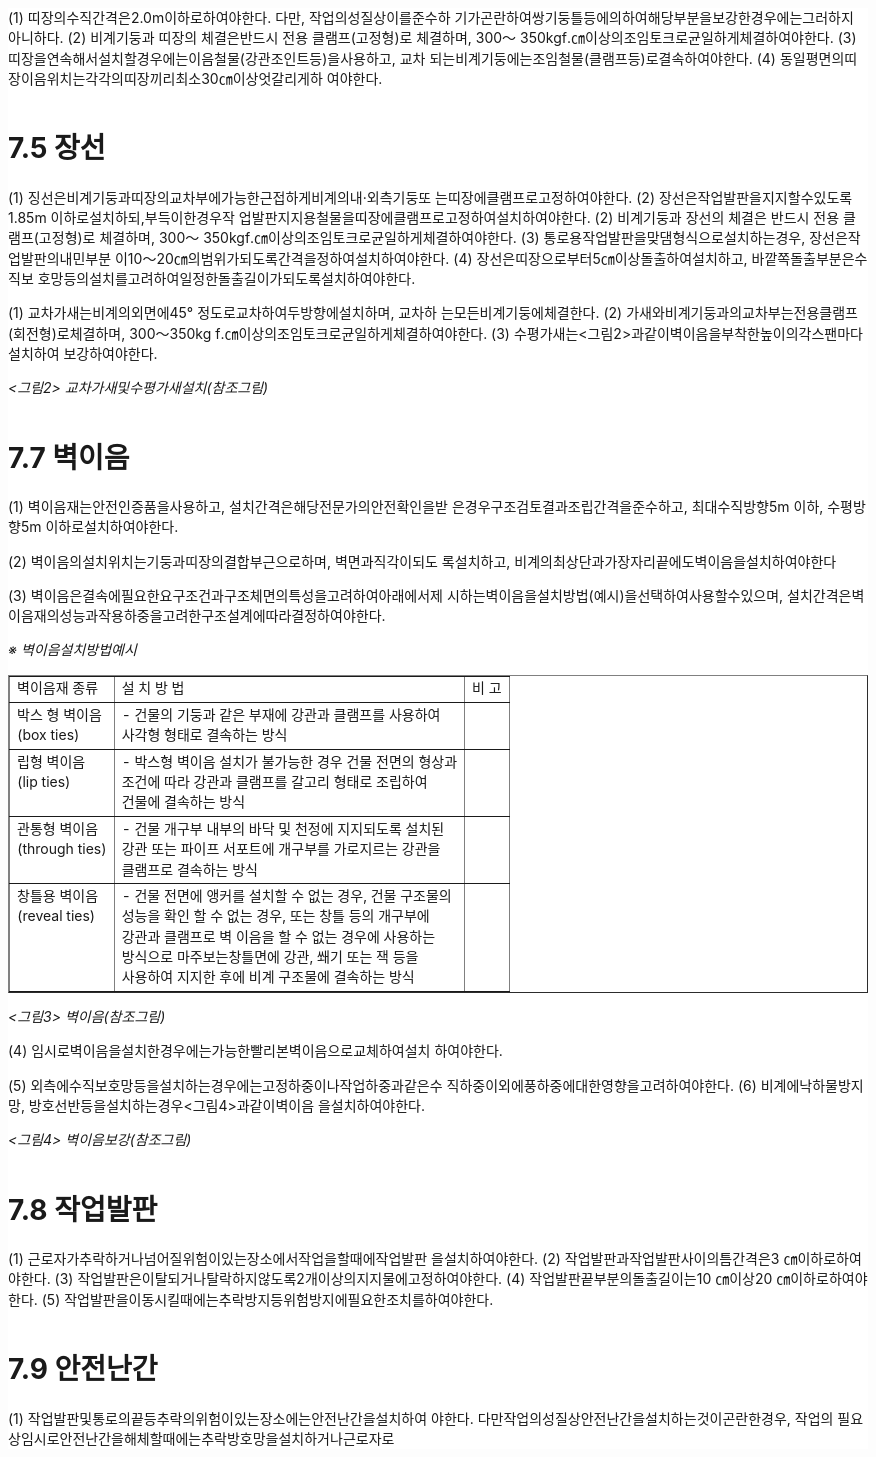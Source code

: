 (1) 띠장의수직간격은2.0m이하로하여야한다. 다만, 작업의성질상이를준수하 기가곤란하여쌍기둥틀등에의하여해당부분을보강한경우에는그러하지 아니하다. (2) 비계기둥과 띠장의 체결은반드시 전용 클램프(고정형)로 체결하며, 300～ 350kgf․㎝이상의조임토크로균일하게체결하여야한다. (3) 띠장을연속해서설치할경우에는이음철물(강관조인트등)을사용하고, 교차 되는비계기둥에는조임철물(클램프등)로결속하여야한다. (4) 동일평면의띠장이음위치는각각의띠장끼리최소30㎝이상엇갈리게하 여야한다.

# 7.5 장선

(1) 징선은비계기둥과띠장의교차부에가능한근접하게비계의내·외측기둥또 는띠장에클램프로고정하여야한다. (2) 장선은작업발판을지지할수있도록1.85m 이하로설치하되,부득이한경우작 업발판지지용철물을띠장에클램프로고정하여설치하여야한다. (2) 비계기둥과 장선의 체결은 반드시 전용 클램프(고정형)로 체결하며, 300～ 350kgf․㎝이상의조임토크로균일하게체결하여야한다. (3) 통로용작업발판을맞댐형식으로설치하는경우, 장선은작업발판의내민부분 이10～20㎝의범위가되도록간격을정하여설치하여야한다. (4) 장선은띠장으로부터5㎝이상돌출하여설치하고, 바깥쪽돌출부분은수직보 호망등의설치를고려하여일정한돌출길이가되도록설치하여야한다.

(1) 교차가새는비계의외면에45° 정도로교차하여두방향에설치하며, 교차하 는모든비계기둥에체결한다. (2) 가새와비계기둥과의교차부는전용클램프(회전형)로체결하며, 300～350kg f․㎝이상의조임토크로균일하게체결하여야한다. (3) 수평가새는<그림2>과같이벽이음을부착한높이의각스팬마다설치하여 보강하여야한다.

_<그림2> 교차가새및수평가새설치(참조그림)_

# 7.7 벽이음

(1) 벽이음재는안전인증품을사용하고, 설치간격은해당전문가의안전확인을받 은경우구조검토결과조립간격을준수하고, 최대수직방향5m 이하, 수평방 향5m 이하로설치하여야한다.

(2) 벽이음의설치위치는기둥과띠장의결합부근으로하며, 벽면과직각이되도 록설치하고, 비계의최상단과가장자리끝에도벽이음을설치하여야한다

(3) 벽이음은결속에필요한요구조건과구조체면의특성을고려하여아래에서제 시하는벽이음을설치방법(예시)을선택하여사용할수있으며, 설치간격은벽 이음재의성능과작용하중을고려한구조설계에따라결정하여야한다.

_※ 벽이음설치방법예시_

<table border="1"><tr><td>벽이음재 종류</td><td>설 치 방 법</td><td>비 고</td></tr><tr><td>박스 형 벽이음<br>(box ties)</td><td>- 건물의 기둥과 같은 부재에 강관과 클램프를 사용하여<br>사각형 형태로 결속하는 방식</td><td></td></tr><tr><td>립형 벽이음<br>(lip ties)</td><td>- 박스형 벽이음 설치가 불가능한 경우 건물 전면의 형상과<br>조건에 따라 강관과 클램프를 갈고리 형태로 조립하여<br>건물에 결속하는 방식</td><td></td></tr><tr><td>관통형 벽이음<br>(through ties)</td><td>- 건물 개구부 내부의 바닥 및 천정에 지지되도록 설치된<br>강관 또는 파이프 서포트에 개구부를 가로지르는 강관을<br>클램프로 결속하는 방식</td><td></td></tr><tr><td>창틀용 벽이음<br>(reveal ties)</td><td>- 건물 전면에 앵커를 설치할 수 없는 경우, 건물 구조물의<br>성능을 확인 할 수 없는 경우, 또는 창틀 등의 개구부에<br>강관과 클램프로 벽 이음을 할 수 없는 경우에 사용하는<br>방식으로 마주보는창틀면에 강관, 쐐기 또는 잭 등을<br>사용하여 지지한 후에 비계 구조물에 결속하는 방식</td><td></td></tr></table>

_<그림3> 벽이음(참조그림)_

(4) 임시로벽이음을설치한경우에는가능한빨리본벽이음으로교체하여설치 하여야한다.

(5) 외측에수직보호망등을설치하는경우에는고정하중이나작업하중과같은수 직하중이외에풍하중에대한영향을고려하여야한다. (6) 비계에낙하물방지망, 방호선반등을설치하는경우<그림4>과같이벽이음 을설치하여야한다.

_<그림4> 벽이음보강(참조그림)_

# 7.8 작업발판

(1) 근로자가추락하거나넘어질위험이있는장소에서작업을할때에작업발판 을설치하여야한다. (2) 작업발판과작업발판사이의틈간격은3 ㎝이하로하여야한다. (3) 작업발판은이탈되거나탈락하지않도록2개이상의지지물에고정하여야한다. (4) 작업발판끝부분의돌출길이는10 ㎝이상20 ㎝이하로하여야한다. (5) 작업발판을이동시킬때에는추락방지등위험방지에필요한조치를하여야한다.

# 7.9 안전난간

(1) 작업발판및통로의끝등추락의위험이있는장소에는안전난간을설치하여 야한다. 다만작업의성질상안전난간을설치하는것이곤란한경우, 작업의 필요상임시로안전난간을해체할때에는추락방호망을설치하거나근로자로
